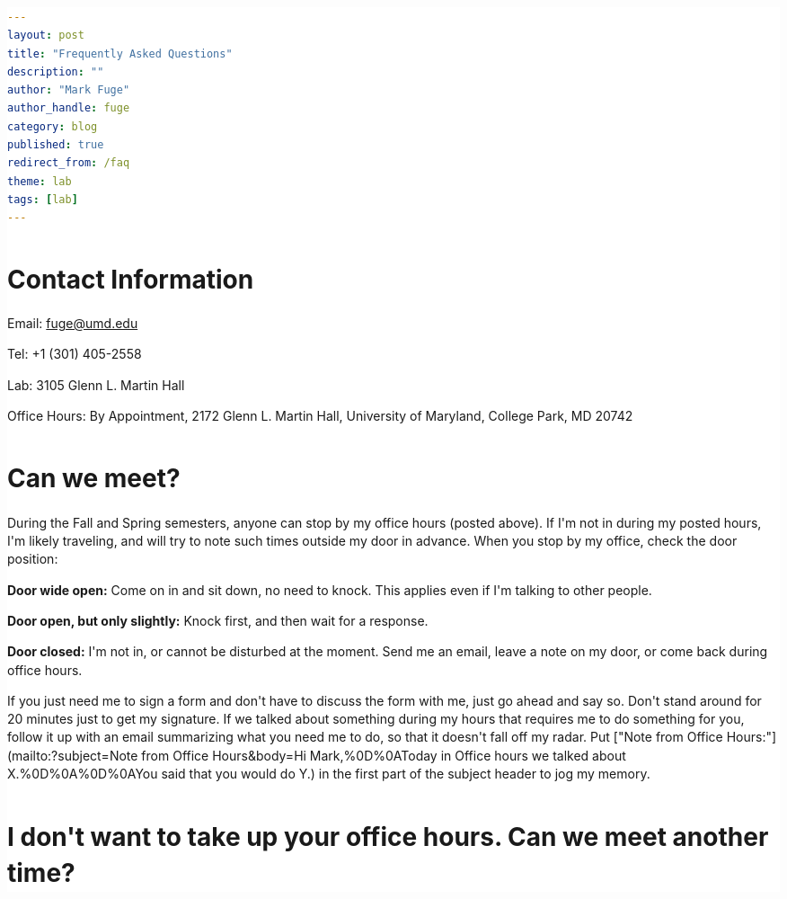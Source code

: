 ```yaml
---
layout: post
title: "Frequently Asked Questions"
description: ""
author: "Mark Fuge"
author_handle: fuge
category: blog
published: true
redirect_from: /faq
theme: lab
tags: [lab]
---
```

# Contact Information
Email: fuge@umd.edu

Tel: +1 (301) 405-2558

Lab: 3105 Glenn L. Martin Hall

Office Hours: 
By Appointment,
2172 Glenn L. Martin Hall, 
University of Maryland,
College Park, MD 20742

# Can we meet?

During the Fall and Spring semesters, anyone can stop by my office hours (posted above). If I'm not in during my posted hours, I'm likely traveling, and will try to note such times outside my door in advance. When you stop by my office, check the door position:

**Door wide open:**
Come on in and sit down, no need to knock. This applies even if I'm talking to other people.

**Door open, but only slightly:**
Knock first, and then wait for a response.

**Door closed:**
I'm not in, or cannot be disturbed at the moment. Send me an email, leave a note on my door, or come back during office hours.

If you just need me to sign a form and don't have to discuss the form with me, just go ahead and say so. Don't stand around for 20 minutes just to get my signature.
If we talked about something during my hours that requires me to do something for you, follow it up with an email summarizing what you need me to do, so that it doesn't fall off my radar. Put ["Note from Office Hours:"](mailto:?subject=Note from Office Hours&body=Hi Mark,%0D%0AToday in Office hours we talked about X.%0D%0A%0D%0AYou said that you would do Y.) in the first part of the subject header to jog my memory.


# I don't want to take up your office hours. Can we meet another time?
